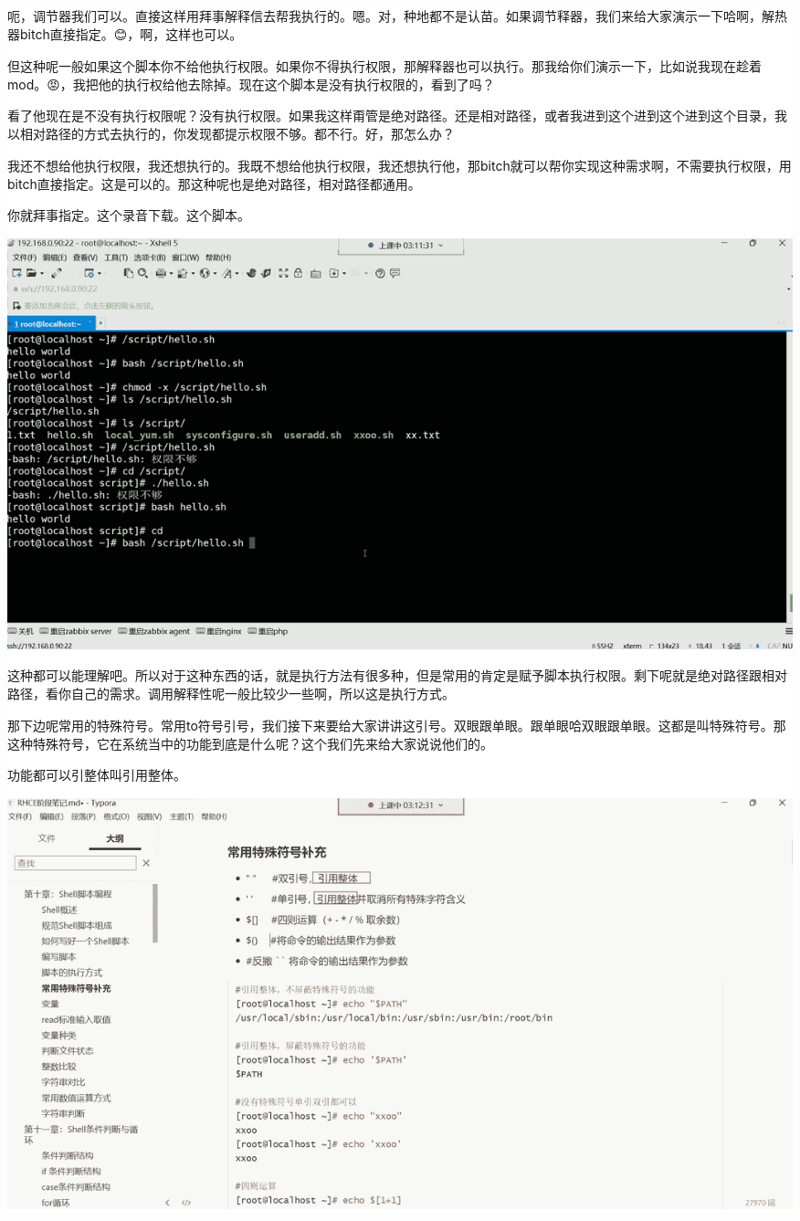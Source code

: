 呃，调节器我们可以。直接这样用拜事解释信去帮我执行的。嗯。对，种地都不是认苗。如果调节释器，我们来给大家演示一下哈啊，解热器bitch直接指定。😊，啊，这样也可以。

但这种呢一般如果这个脚本你不给他执行权限。如果你不得执行权限，那解释器也可以执行。那我给你们演示一下，比如说我现在趁着mod。😡，我把他的执行权给他去除掉。现在这个脚本是没有执行权限的，看到了吗？

看了他现在是不没有执行权限呢？没有执行权限。如果我这样甭管是绝对路径。还是相对路径，或者我进到这个进到这个进到这个目录，我以相对路径的方式去执行的，你发现都提示权限不够。都不行。好，那怎么办？

我还不想给他执行权限，我还想执行的。我既不想给他执行权限，我还想执行他，那bitch就可以帮你实现这种需求啊，不需要执行权限，用bitch直接指定。这是可以的。那这种呢也是绝对路径，相对路径都通用。

你就拜事指定。这个录音下载。这个脚本。

![](img/cc656ecc0927d82cae3ded66bb3ed7e5_9.png)

这种都可以能理解吧。所以对于这种东西的话，就是执行方法有很多种，但是常用的肯定是赋予脚本执行权限。剩下呢就是绝对路径跟相对路径，看你自己的需求。调用解释性呢一般比较少一些啊，所以这是执行方式。

那下边呢常用的特殊符号。常用to符号引号，我们接下来要给大家讲讲这引号。双眼跟单眼。跟单眼哈双眼跟单眼。这都是叫特殊符号。那这种特殊符号，它在系统当中的功能到底是什么呢？这个我们先来给大家说说他们的。

功能都可以引整体叫引用整体。

![](img/cc656ecc0927d82cae3ded66bb3ed7e5_11.png)
